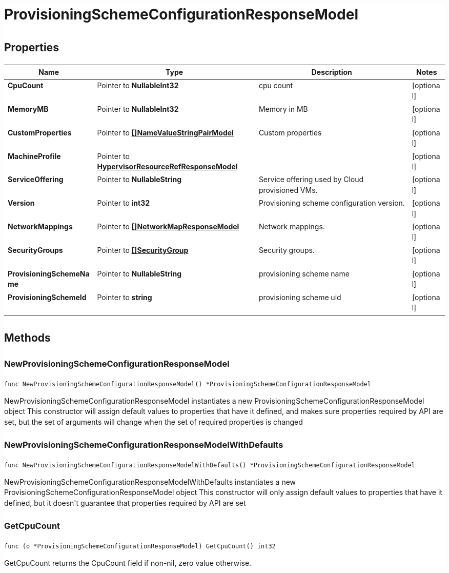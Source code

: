# ProvisioningSchemeConfigurationResponseModel

## Properties

Name | Type | Description | Notes
------------ | ------------- | ------------- | -------------
**CpuCount** | Pointer to **NullableInt32** | cpu count | [optional] 
**MemoryMB** | Pointer to **NullableInt32** | Memory in MB | [optional] 
**CustomProperties** | Pointer to [**[]NameValueStringPairModel**](NameValueStringPairModel.md) | Custom properties | [optional] 
**MachineProfile** | Pointer to [**HypervisorResourceRefResponseModel**](HypervisorResourceRefResponseModel.md) |  | [optional] 
**ServiceOffering** | Pointer to **NullableString** | Service offering used by Cloud provisioned VMs. | [optional] 
**Version** | Pointer to **int32** | Provisioning scheme configuration version.  | [optional] 
**NetworkMappings** | Pointer to [**[]NetworkMapResponseModel**](NetworkMapResponseModel.md) | Network mappings.  | [optional] 
**SecurityGroups** | Pointer to [**[]SecurityGroup**](SecurityGroup.md) | Security groups. | [optional] 
**ProvisioningSchemeName** | Pointer to **NullableString** | provisioning scheme name | [optional] 
**ProvisioningSchemeId** | Pointer to **string** | provisioning scheme uid | [optional] 

## Methods

### NewProvisioningSchemeConfigurationResponseModel

`func NewProvisioningSchemeConfigurationResponseModel() *ProvisioningSchemeConfigurationResponseModel`

NewProvisioningSchemeConfigurationResponseModel instantiates a new ProvisioningSchemeConfigurationResponseModel object
This constructor will assign default values to properties that have it defined,
and makes sure properties required by API are set, but the set of arguments
will change when the set of required properties is changed

### NewProvisioningSchemeConfigurationResponseModelWithDefaults

`func NewProvisioningSchemeConfigurationResponseModelWithDefaults() *ProvisioningSchemeConfigurationResponseModel`

NewProvisioningSchemeConfigurationResponseModelWithDefaults instantiates a new ProvisioningSchemeConfigurationResponseModel object
This constructor will only assign default values to properties that have it defined,
but it doesn't guarantee that properties required by API are set

### GetCpuCount

`func (o *ProvisioningSchemeConfigurationResponseModel) GetCpuCount() int32`

GetCpuCount returns the CpuCount field if non-nil, zero value otherwise.
